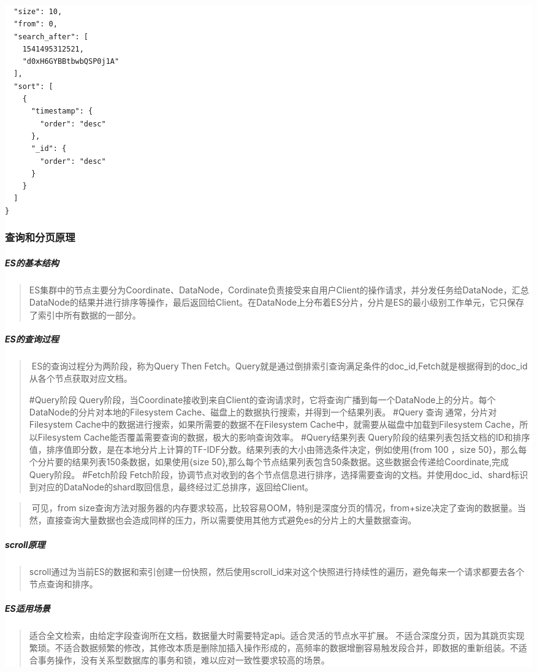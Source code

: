 ```curl
  "size": 10,
  "from": 0,
  "search_after": [
    1541495312521,
    "d0xH6GYBBtbwbQSP0j1A"
  ],
  "sort": [
    {
      "timestamp": {
        "order": "desc"
      },
      "_id": {
        "order": "desc"
      }
    }
  ]
}
```

### 查询和分页原理

##### ES的基本结构

>ES集群中的节点主要分为Coordinate、DataNode，Cordinate负责接受来自用户Client的操作请求，并分发任务给DataNode，汇总DataNode的结果并进行排序等操作，最后返回给Client。在DataNode上分布着ES分片，分片是ES的最小级别工作单元，它只保存了索引中所有数据的一部分。

##### ES的查询过程

>​		ES的查询过程分为两阶段，称为Query Then Fetch。Query就是通过倒排索引查询满足条件的doc_id,Fetch就是根据得到的doc_id从各个节点获取对应文档。
>
>#Query阶段
>	Query阶段，当Coordinate接收到来自Client的查询请求时，它将查询广播到每一个DataNode上的分片。每个DataNode的分片对本地的Filesystem Cache、磁盘上的数据执行搜索，并得到一个结果列表。
>#Query 查询
>	通常，分片对Filesystem Cache中的数据进行搜索，如果所需要的数据不在Filesystem Cache中，就需要从磁盘中加载到Filesystem Cache，所以Filesystem Cache能否覆盖需要查询的数据，极大的影响查询效率。
>#Query结果列表
>	Query阶段的结果列表包括文档的ID和排序值，排序值即分数，是在本地分片上计算的TF-IDF分数。结果列表的大小由筛选条件决定，例如使用{from 100 ，size 50}，那么每个分片要的结果列表150条数据，如果使用{size 50},那么每个节点结果列表包含50条数据。这些数据会传递给Coordinate,完成Query阶段。
>#Fetch阶段
>	Fetch阶段，协调节点对收到的各个节点信息进行排序，选择需要查询的文档。并使用doc_id、shard标识到对应的DataNode的shard取回信息，最终经过汇总排序，返回给Client。

>​		可见，from size查询方法对服务器的内存要求较高，比较容易OOM，特别是深度分页的情况，from+size决定了查询的数据量。当然，直接查询大量数据也会造成同样的压力，所以需要使用其他方式避免es的分片上的大量数据查询。

##### scroll原理

>​		scroll通过为当前ES的数据和索引创建一份快照，然后使用scroll_id来对这个快照进行持续性的遍历，避免每来一个请求都要去各个节点查询和排序。

##### ES适用场景

>适合全文检索，由给定字段查询所在文档，数据量大时需要特定api。适合灵活的节点水平扩展。
>不适合深度分页，因为其跳页实现繁琐。不适合数据频繁的修改，其修改本质是删除加插入操作形成的，高频率的数据增删容易触发段合并，即数据的重新组装。不适合事务操作，没有关系型数据库的事务和锁，难以应对一致性要求较高的场景。
